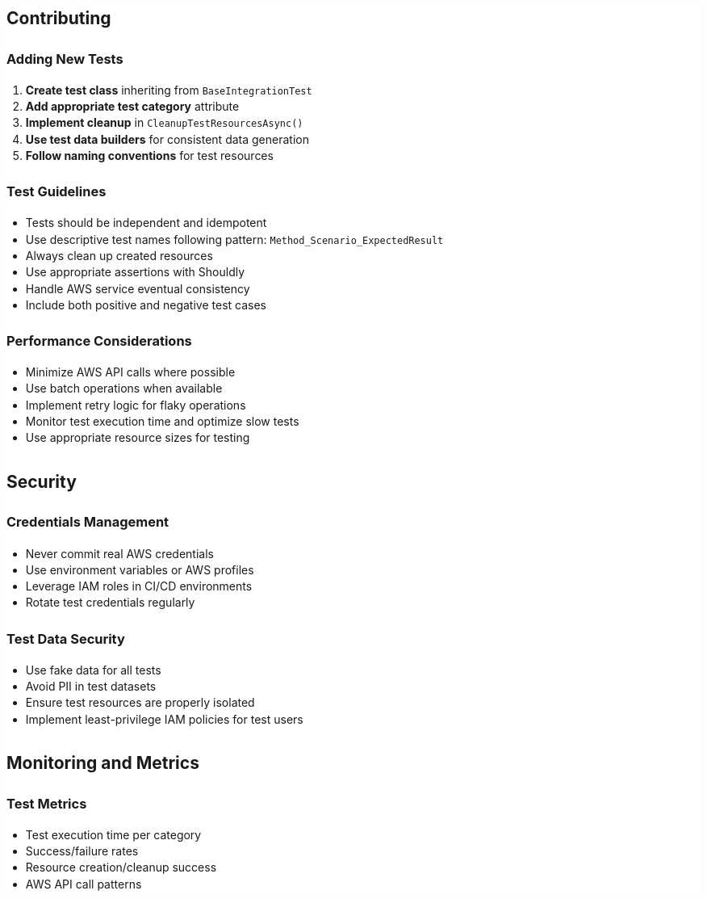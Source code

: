 ## Contributing

### Adding New Tests

1. **Create test class** inheriting from `BaseIntegrationTest`
2. **Add appropriate test category** attribute
3. **Implement cleanup** in `CleanupTestResourcesAsync()`
4. **Use test data builders** for consistent data generation
5. **Follow naming conventions** for test resources

### Test Guidelines

- Tests should be independent and idempotent
- Use descriptive test names following pattern: `Method_Scenario_ExpectedResult`
- Always clean up created resources
- Use appropriate assertions with Shouldly
- Handle AWS service eventual consistency
- Include both positive and negative test cases

### Performance Considerations

- Minimize AWS API calls where possible
- Use batch operations when available
- Implement retry logic for flaky operations
- Monitor test execution time and optimize slow tests
- Use appropriate resource sizes for testing

## Security

### Credentials Management
- Never commit real AWS credentials
- Use environment variables or AWS profiles
- Leverage IAM roles in CI/CD environments
- Rotate test credentials regularly

### Test Data Security
- Use fake data for all tests
- Avoid PII in test datasets
- Ensure test resources are properly isolated
- Implement least-privilege IAM policies for test users

## Monitoring and Metrics

### Test Metrics
- Test execution time per category
- Success/failure rates
- Resource creation/cleanup success
- AWS API call patterns
